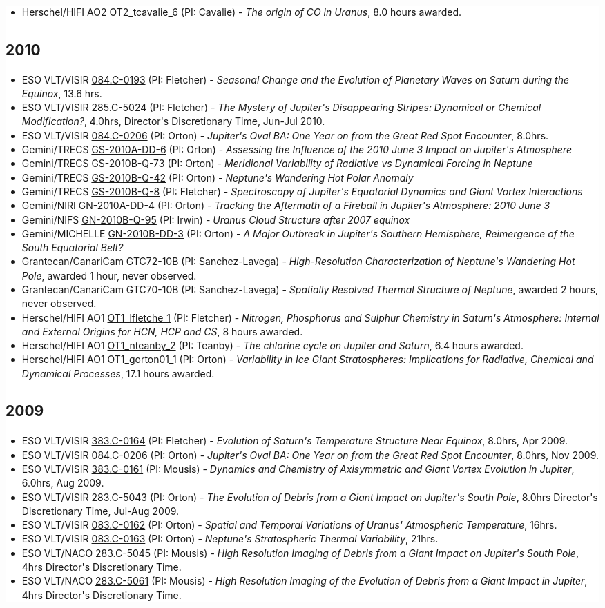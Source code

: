 * Herschel/HIFI AO2 [OT2_tcavalie_6](http://herschel.esac.esa.int/Docs/AO2/OT2_accepted.html#OT2_tcavalie_6) (PI: Cavalie) - *The origin of CO in Uranus*, 8.0 hours awarded.

## 2010

* ESO VLT/VISIR [084.C-0193](https://archive.eso.org/wdb/wdb/eso/sched_rep_arc/query?progid=084.C-0193) (PI: Fletcher) -	*Seasonal Change and the Evolution of Planetary Waves on Saturn during the Equinox*, 13.6 hrs.
* ESO VLT/VISIR [285.C-5024](https://archive.eso.org/wdb/wdb/eso/sched_rep_arc/query?progid=285.C-5024) (PI: Fletcher) -	*The Mystery of Jupiter's Disappearing Stripes: Dynamical or Chemical Modification?*, 4.0hrs, Director's Discretionary Time, Jun-Jul 2010.
* ESO VLT/VISIR [084.C-0206](https://archive.eso.org/wdb/wdb/eso/sched_rep_arc/query?progid=084.C-0206) (PI: Orton) -	*Jupiter's Oval BA: One Year on from the Great Red Spot Encounter*, 8.0hrs.
* Gemini/TRECS [GS-2010A-DD-6](https://archive.gemini.edu/programinfo/GS-2010A-DD-6)	(PI: Orton) -	*Assessing the Influence of the 2010 June 3 Impact on Jupiter's Atmosphere*
* Gemini/TRECS [GS-2010B-Q-73](https://archive.gemini.edu/programinfo/GS-2010B-Q-73) (PI: Orton) -	*Meridional Variability of Radiative vs Dynamical Forcing in Neptune*
* Gemini/TRECS [GS-2010B-Q-42](https://archive.gemini.edu/programinfo/GS-2010B-Q-42) (PI: Orton) -	*Neptune's Wandering Hot Polar Anomaly*
* Gemini/TRECS [GS-2010B-Q-8](https://archive.gemini.edu/programinfo/GS-2010B-Q-8) (PI: Fletcher) -	*Spectroscopy of Jupiter's Equatorial Dynamics and Giant Vortex Interactions*
* Gemini/NIRI [GN-2010A-DD-4](https://archive.gemini.edu/programinfo/GN-2010A-DD-4) (PI: Orton)	- *Tracking the Aftermath of a Fireball in Jupiter's Atmosphere: 2010 June 3*
* Gemini/NIFS [GN-2010B-Q-95](https://archive.gemini.edu/programinfo/GN-2010B-Q-95) (PI: Irwin) - 	*Uranus Cloud Structure after 2007 equinox*
* Gemini/MICHELLE [GN-2010B-DD-3](https://archive.gemini.edu/programinfo/GN-2010B-DD-3) (PI: Orton) - *A Major Outbreak in Jupiter's Southern Hemisphere, Reimergence of the South Equatorial Belt?*
* Grantecan/CanariCam GTC72-10B (PI: Sanchez-Lavega) - *High-Resolution Characterization of Neptune's Wandering Hot Pole*, awarded 1 hour, never observed.
* Grantecan/CanariCam GTC70-10B (PI: Sanchez-Lavega) - *Spatially Resolved Thermal Structure of Neptune*, awarded 2 hours, never observed.
* Herschel/HIFI AO1 [OT1_lfletche_1](http://herschel.esac.esa.int/Docs/AO1/OT1_accepted.html#OT1_lfletche_1) (PI: Fletcher) - *Nitrogen, Phosphorus and Sulphur Chemistry in Saturn's Atmosphere: Internal and External Origins for HCN, HCP and CS*, 8 hours awarded.
* Herschel/HIFI AO1 [OT1_nteanby_2](http://herschel.esac.esa.int/Docs/AO1/OT1_accepted.html#OT1_nteanby_2) (PI: Teanby) - *The chlorine cycle on Jupiter and Saturn*, 6.4 hours awarded.
* Herschel/HIFI AO1 [OT1_gorton01_1](http://herschel.esac.esa.int/Docs/AO1/OT1_accepted.html#OT1_gorton01_1) (PI: Orton) - *Variability in Ice Giant Stratospheres: Implications for Radiative, Chemical and Dynamical Processes*, 17.1 hours awarded.

## 2009

* ESO VLT/VISIR [383.C-0164](https://archive.eso.org/wdb/wdb/eso/sched_rep_arc/query?progid=383.C-0164) (PI: Fletcher) -	*Evolution of Saturn's Temperature Structure Near Equinox*, 8.0hrs, Apr 2009.
* ESO VLT/VISIR [084.C-0206](https://archive.eso.org/wdb/wdb/eso/sched_rep_arc/query?progid=084.C-0206) (PI: Orton) - *Jupiter's Oval BA: One Year on from the Great Red Spot Encounter*, 8.0hrs, Nov 2009.
* ESO VLT/VISIR [383.C-0161](https://archive.eso.org/wdb/wdb/eso/sched_rep_arc/query?progid=383.C-0161) (PI: Mousis) - *Dynamics and Chemistry of Axisymmetric and Giant Vortex Evolution in Jupiter*, 6.0hrs, Aug 2009.
* ESO VLT/VISIR [283.C-5043](https://archive.eso.org/wdb/wdb/eso/sched_rep_arc/query?progid=283.C-5043) (PI: Orton) - *The Evolution of Debris from a Giant Impact on Jupiter's South Pole*, 8.0hrs Director's Discretionary Time, Jul-Aug 2009.
* ESO VLT/VISIR [083.C-0162](https://archive.eso.org/wdb/wdb/eso/sched_rep_arc/query?progid=083.C-0162) (PI: Orton) - *Spatial and Temporal Variations of Uranus' Atmospheric Temperature*, 16hrs.
* ESO VLT/VISIR [083.C-0163](https://archive.eso.org/wdb/wdb/eso/sched_rep_arc/query?progid=083.C-0163) (PI: Orton) - *Neptune's Stratospheric Thermal Variability*, 21hrs.
* ESO VLT/NACO [283.C-5045](https://archive.eso.org/wdb/wdb/eso/sched_rep_arc/query?progid=283.C-5045) (PI: Mousis) - *High Resolution Imaging of Debris from a Giant Impact on Jupiter's South Pole*, 4hrs Director's Discretionary Time.
* ESO VLT/NACO [283.C-5061](https://archive.eso.org/wdb/wdb/eso/sched_rep_arc/query?progid=283.C-5061) (PI: Mousis) - *High Resolution Imaging of the Evolution of Debris from a Giant Impact in Jupiter*, 4hrs Director's Discretionary Time.